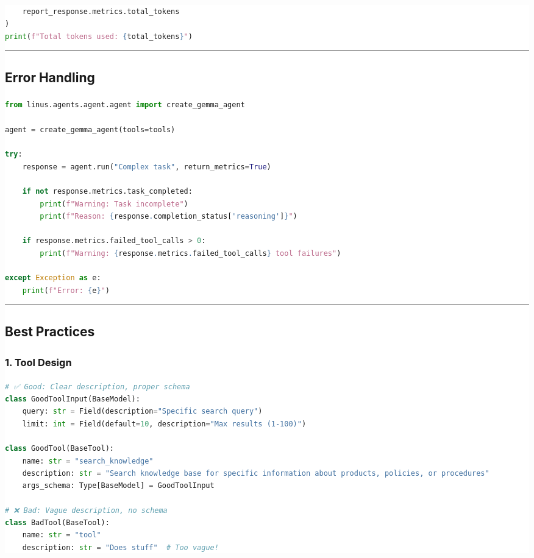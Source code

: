 ```python
    report_response.metrics.total_tokens
)
print(f"Total tokens used: {total_tokens}")
```

---

## Error Handling

```python
from linus.agents.agent.agent import create_gemma_agent

agent = create_gemma_agent(tools=tools)

try:
    response = agent.run("Complex task", return_metrics=True)

    if not response.metrics.task_completed:
        print(f"Warning: Task incomplete")
        print(f"Reason: {response.completion_status['reasoning']}")

    if response.metrics.failed_tool_calls > 0:
        print(f"Warning: {response.metrics.failed_tool_calls} tool failures")

except Exception as e:
    print(f"Error: {e}")
```

---

## Best Practices

### 1. Tool Design

```python
# ✅ Good: Clear description, proper schema
class GoodToolInput(BaseModel):
    query: str = Field(description="Specific search query")
    limit: int = Field(default=10, description="Max results (1-100)")

class GoodTool(BaseTool):
    name: str = "search_knowledge"
    description: str = "Search knowledge base for specific information about products, policies, or procedures"
    args_schema: Type[BaseModel] = GoodToolInput

# ❌ Bad: Vague description, no schema
class BadTool(BaseTool):
    name: str = "tool"
    description: str = "Does stuff"  # Too vague!
```
